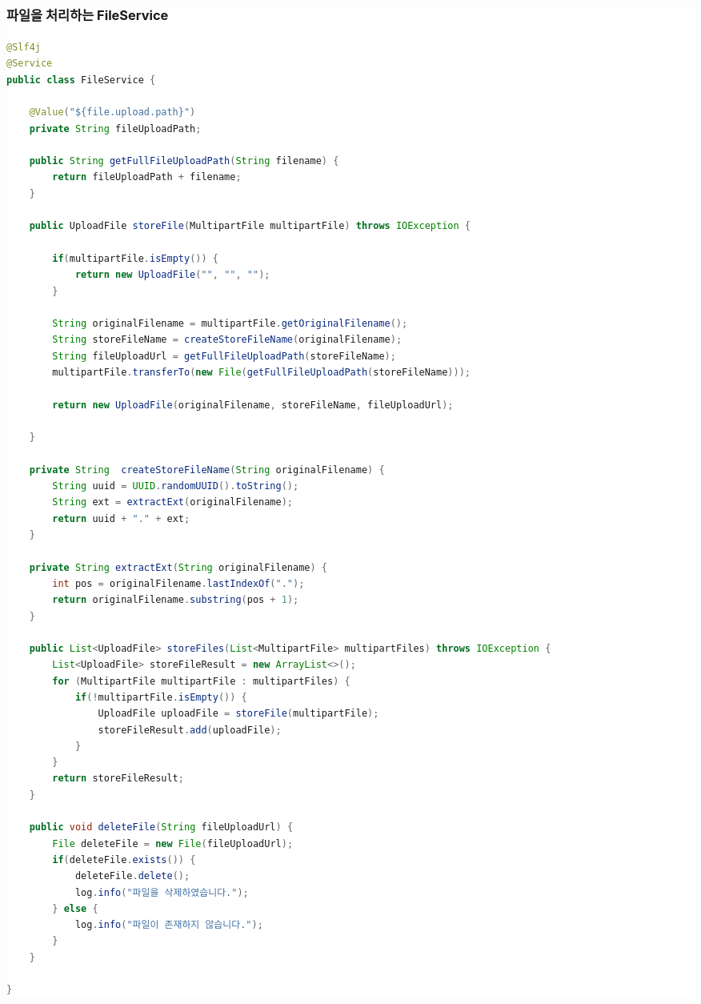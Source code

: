 ### 파일을 처리하는 FileService 

```java
@Slf4j
@Service
public class FileService {

    @Value("${file.upload.path}")
    private String fileUploadPath;

    public String getFullFileUploadPath(String filename) {
        return fileUploadPath + filename;
    }

    public UploadFile storeFile(MultipartFile multipartFile) throws IOException {

        if(multipartFile.isEmpty()) {
            return new UploadFile("", "", "");
        }

        String originalFilename = multipartFile.getOriginalFilename();
        String storeFileName = createStoreFileName(originalFilename);
        String fileUploadUrl = getFullFileUploadPath(storeFileName);
        multipartFile.transferTo(new File(getFullFileUploadPath(storeFileName)));

        return new UploadFile(originalFilename, storeFileName, fileUploadUrl);

    }

    private String  createStoreFileName(String originalFilename) {
        String uuid = UUID.randomUUID().toString();
        String ext = extractExt(originalFilename);
        return uuid + "." + ext;
    }

    private String extractExt(String originalFilename) {
        int pos = originalFilename.lastIndexOf(".");
        return originalFilename.substring(pos + 1);
    }

    public List<UploadFile> storeFiles(List<MultipartFile> multipartFiles) throws IOException {
        List<UploadFile> storeFileResult = new ArrayList<>();
        for (MultipartFile multipartFile : multipartFiles) {
            if(!multipartFile.isEmpty()) {
                UploadFile uploadFile = storeFile(multipartFile);
                storeFileResult.add(uploadFile);
            }
        }
        return storeFileResult;
    }

    public void deleteFile(String fileUploadUrl) {
        File deleteFile = new File(fileUploadUrl);
        if(deleteFile.exists()) {
            deleteFile.delete();
            log.info("파일을 삭제하였습니다.");
        } else {
            log.info("파일이 존재하지 않습니다.");
        }
    }

}
```
